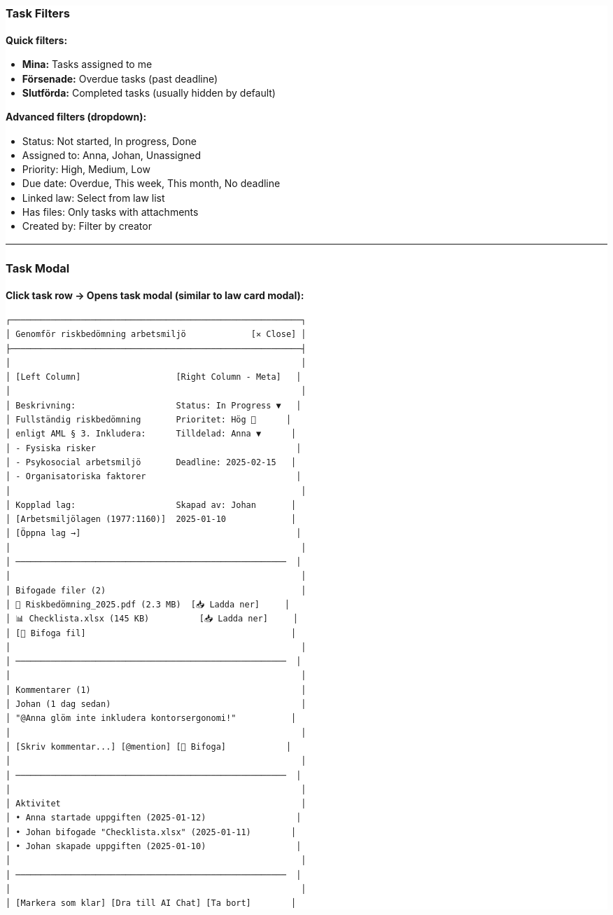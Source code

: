 ### Task Filters

**Quick filters:**
- **Mina:** Tasks assigned to me
- **Försenade:** Overdue tasks (past deadline)
- **Slutförda:** Completed tasks (usually hidden by default)

**Advanced filters (dropdown):**
- Status: Not started, In progress, Done
- Assigned to: Anna, Johan, Unassigned
- Priority: High, Medium, Low
- Due date: Overdue, This week, This month, No deadline
- Linked law: Select from law list
- Has files: Only tasks with attachments
- Created by: Filter by creator

---

### Task Modal

**Click task row → Opens task modal (similar to law card modal):**

```
┌──────────────────────────────────────────────────────────┐
│ Genomför riskbedömning arbetsmiljö             [✕ Close] │
├──────────────────────────────────────────────────────────┤
│                                                          │
│ [Left Column]                   [Right Column - Meta]   │
│                                                          │
│ Beskrivning:                    Status: In Progress ▼   │
│ Fullständig riskbedömning       Prioritet: Hög 🔴      │
│ enligt AML § 3. Inkludera:      Tilldelad: Anna ▼      │
│ - Fysiska risker                                        │
│ - Psykosocial arbetsmiljö       Deadline: 2025-02-15   │
│ - Organisatoriska faktorer                              │
│                                                          │
│ Kopplad lag:                    Skapad av: Johan       │
│ [Arbetsmiljölagen (1977:1160)]  2025-01-10             │
│ [Öppna lag →]                                           │
│                                                          │
│ ──────────────────────────────────────────────────────  │
│                                                          │
│ Bifogade filer (2)                                       │
│ 📄 Riskbedömning_2025.pdf (2.3 MB)  [📥 Ladda ner]     │
│ 📊 Checklista.xlsx (145 KB)          [📥 Ladda ner]     │
│ [📎 Bifoga fil]                                         │
│                                                          │
│ ──────────────────────────────────────────────────────  │
│                                                          │
│ Kommentarer (1)                                          │
│ Johan (1 dag sedan)                                      │
│ "@Anna glöm inte inkludera kontorsergonomi!"           │
│                                                          │
│ [Skriv kommentar...] [@mention] [📎 Bifoga]            │
│                                                          │
│ ──────────────────────────────────────────────────────  │
│                                                          │
│ Aktivitet                                                │
│ • Anna startade uppgiften (2025-01-12)                  │
│ • Johan bifogade "Checklista.xlsx" (2025-01-11)        │
│ • Johan skapade uppgiften (2025-01-10)                  │
│                                                          │
│ ──────────────────────────────────────────────────────  │
│                                                          │
│ [Markera som klar] [Dra till AI Chat] [Ta bort]        │
```